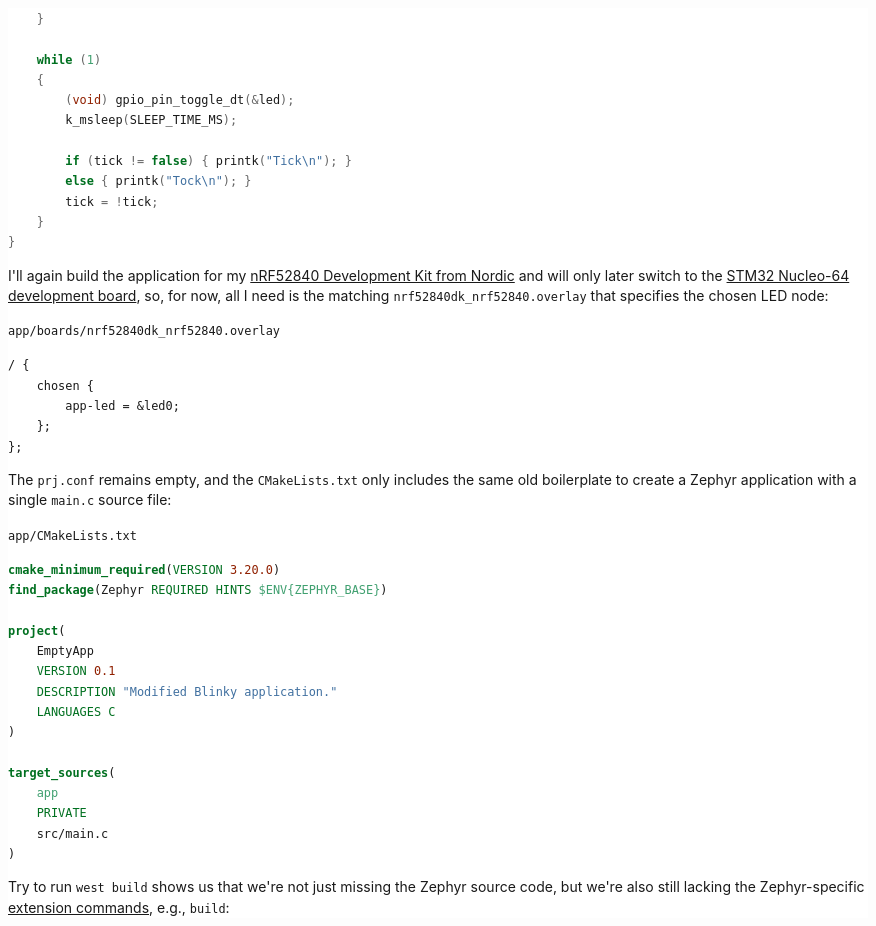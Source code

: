 ```c
    }

    while (1)
    {
        (void) gpio_pin_toggle_dt(&led);
        k_msleep(SLEEP_TIME_MS);

        if (tick != false) { printk("Tick\n"); }
        else { printk("Tock\n"); }
        tick = !tick;
    }
}
```

I'll again build the application for my [nRF52840 Development Kit from Nordic](https://www.nordicsemi.com/Products/Development-hardware/nrf52840-dk) and will only later switch to the [STM32 Nucleo-64 development board](https://www.st.com/en/evaluation-tools/nucleo-f411re.html), so, for now, all I need is the matching `nrf52840dk_nrf52840.overlay` that specifies the chosen LED node:

`app/boards/nrf52840dk_nrf52840.overlay`
```dts
/ {
    chosen {
        app-led = &led0;
    };
};
```

The `prj.conf` remains empty, and the `CMakeLists.txt` only includes the same old boilerplate to create a Zephyr application with a single `main.c` source file:

`app/CMakeLists.txt`
```cmake
cmake_minimum_required(VERSION 3.20.0)
find_package(Zephyr REQUIRED HINTS $ENV{ZEPHYR_BASE})

project(
    EmptyApp
    VERSION 0.1
    DESCRIPTION "Modified Blinky application."
    LANGUAGES C
)

target_sources(
    app
    PRIVATE
    src/main.c
)
```

Try to run `west build` shows us that we're not just missing the Zephyr source code, but we're also still lacking the Zephyr-specific [extension commands](https://docs.zephyrproject.org/latest/develop/west/zephyr-cmds.html), e.g., `build`:
